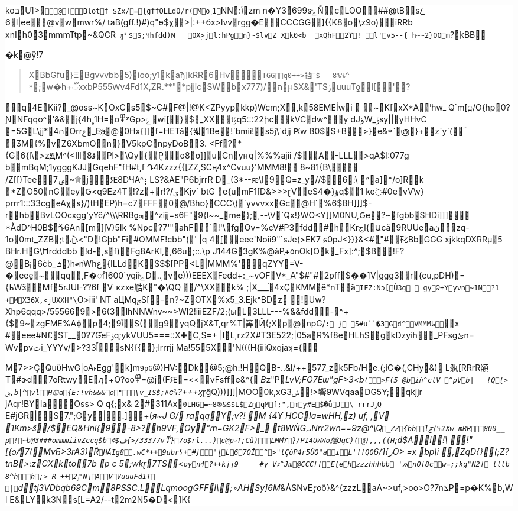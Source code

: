 koבU]>`@]Blotf
$Zx/=޽{gffOLLdO/r(Mo˲1`NN:ݳzm 
n�Ұ3699sݻÑc۝LOO##@tBs/̲6I|ee@v޻wmwr%/			taB(gff.!)#)q"ө$χ>|:++бx>lvvrgg�ECCCGG]{{K8޷o\z9o)iRRb xnIh03mmmTtp~&QCR`
ԓ⠃$$;Чhfdd)N	OXؚ>jl:hPgn}~$lvZ
Xk0<b	xQhF2ϒ!	l'v5--{ h~~2}OOm`?ۭkBB


�k@ӱ!7
>XBbGfu}ΞBgvvvbb5)ioo;y1kaђ]kRR6Hⱱ`TGGq0++>裆$---8%%^*`;w�h+૿xxbP555Ԝv4Fd1X,ZR.**"*pįjicSW\bxה/(777ԩSX&౱'TSݫuuuTƍl[︠'?


q4EKii?_@oss~KOxCs5$~C#F@|!@K<ZPyypkkp)Wcm;X,k58EMEİwi
	~K[xX*A܎ˡhwߺ
Q`m[߽/O{hp0?ƝNFqqo^'&&j{4h˳1H=o߾ʸGp>ݻwi[}$_XXtݸq5:::22իckVCdw^y
dJؤW_ݹsy||yHHvC
=5GL\jj*ה4Orrݗ_Εa҉@0Hx{]]f=HETǎ{뭷1Be!`bmii!s5j\`djj
Ԗw
B0$S+B>}e&*`౷}+񐔅z`y`(ؒ ֌ӠM{%vZ6XbmOn}V5kpCnpyDoB3.
<Ff?*{G6{l\>zԬM^(<Ill8ﻗPl>\Qy{ܷPo8o]]uCn޼yҥq|%%%ajii	/$׽A-LLL>qA$I:077g	bmBqM;1ygggKJJGqehF"fH#t,f Դ4Kzzz{{[ZZ,SCӊ4x^Cvuu}'MMM8! 8~81{B\ /Z[[)Teeۍ7~۩jԘ8DЧA^⡆LS?&ΑE"P6bjrrR D_(3*--ԙ\I9Q=z_y//$6:\
^a]*/o]Rk
*ZO50nGeyԌ<q9Ez4T!?z+r!?ܽ/ؽKjv`
btG e{umF1[D&>>>ɽVe$4�}ؤq$1
ke߭#0evV\v}
prrr1:::33cgeAχs}/)tHEP)h=c7FFF0@/Bhɒ}׉CCC\)`yvvvxxGc񠐑@Hˊ%6$BH]]]$-rhbBvLOOcxgg'yYĉ/^\\\RRBƍܗ^zijj=s6F"9{l~~_me};,--\V`Qx!}WO<Y]]M0NU,Ԍe?~fgbbSHDi]]]
*ÅdD^H0B$ⷙ6An[m]ļV)5Ik	%Npc?7"'ahF`!'\fgOv=%cV#P3fdd#hKrجl{Աcǎ9RUUeaڽzq-1o0mt_ZZB;t⼼<"D!Gϸb"Fi΢#OMMF!cbb"('
|q 4֭[eee'Noii9"`sJe(>EK7
ɕ0pJ<}}}&<#ָ"#䂗BbGGG	xjkkqDXRRµ5
BHr.HG\Ħrdddbb 	!d-,sf)Fg8ArKl,,66u;::.\p
J144G3gK%@àPְ+۵nOk[Ok_Fx]:^;$B!F?@B¡6ċb_ܭ)hބnWhع{ILLdK$$$[PP<L|MMM%'qZYY=V-�eee̼~qq,F�ꫯ]600`yqiiݻD.܉ve)))EEEXFedd+:_~vOFV*_A"$#"#2pff򚜜$��]V|ggg3r{cu,pDH\)={ѣWӟMf5rJUI-??6f	V
ҡzxe䚛K"�\QQ /^\XXk%
;|X___ׄ4xÇKMMê*nTä`IFZ:Nɔ[Ù3g_ׯ_gyՁ+Yyvn~1N?1+MX36X,<jUXXH"\`O>iii'
NT
aЦMqݮS[-n?~ZOTX%x5_3.Ejk^BDz	!Uw?Xhp6qqq>/555669>6(߿̙3lhNNWnv~~>Wl2!iiiEZF/2;(ыL3LLL---%&&fdd-^+	{$9~zgFME%Aɸ\pٱ9;4S(g9yqQjX&T,qr%T|筭Ҋ{;Xp@npG/`:
} 5#u``�3Gd^VMMMط`x #eee#N£ST__0?7G֬eFݸq;ykVUU5===::X✚C,S=+ |IL,rz2X#T3E522;|05aR%f8eHLhSgkDzyih_PFsgئn=	Wvpvثi_YYYv/>?33ǏsN{{{};lrrrjj
Ma!555X'N(((H{iiiQxqϳaʞ={

M7>>ÇQuϋHwG|oA˫Egg'k\]m`9pG`@)HV:Dk@5;@h:!HQB-..&l/++577_zk5Fb/He.(;iC�(,CHy&)
L骫[RRrR䭭T#ɝd7oRtwyEԓ+O?oo߾=@j(FԘ=<<vFsffe&^{
$B$z"P*LvV;FO7Eѡ"gF>3<b`(>F(5
@biń^clV_^pVb|	!Q{>ؾ,b|^vlH۞a{E:!vh&&&o"\v_IS$;#`cϞ?+++ӽ*ɽĝQ)))]]]|MOO0k,xG3ݽ!>響9WVqaaDG5Y;qkjjr
jĀqr!BYIaOss> Q q{;х&	2#311Ax`0LHG=~8֍&$$L$ZŋqM[;",my#E$�ǚJ\ rrrJݛQ` E#jGR|S7,";G޼y|.]+(*я~J G/ raqqY;v?!
M
{4Y	HCCIa=wHH,z) uf, ,V
	1Km>ӟ/$EQ&Hni{9-8>?ׇh9VF,Oy"m=GK2F>_ t8WǸGبہNrr2wn==9z@^\Q`_ZZ{bblƹ(%?Xw
mRR800__p!~b@3###ommmiivZccq$bف$ߧ޽{>/33377v߾}7o$rl...)c@pގT;Cǔ)LMMϓ}/PI4UWWo䌍OqC)(ѯ),,,((H`;d$A֌i҅!\	!"[{ɔ/̍7(MvҔ>3rA3)Ȑ`HȂIg8.wC*++9ubrʕ+#}'ʈL67QǏ^>"lÇόP4r5ÙQ"aiL'ffQQ`6/1{رO> =x bp\i
,ZqD{}(;Z?tnB>:zCXkto7b	p	c
5;wkɽ7TS<`oyn4?++kjj9 	#y
Vء^Jm@CCC[[E{eh޿zzzhhhbb 'ԕnQf8cw=;;kg"N2]_tttb8^hh;>
R-++2ٳ'N\AVVuuuFd1T |`dtj3VDbqb69Cm8PSSC.LLqmoogGFFl\\;꠶AHSy]6M*&ÁSNvEٷoӧ}&^{zzzLaA~>uf,>oo>O?7nܠP=p�K%b,W l
E&LYk3Ns[L=A2/--t԰2m2N5�D\<]K{